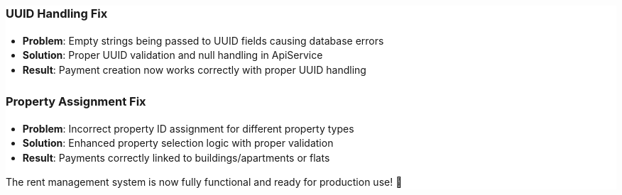 ### UUID Handling Fix
- **Problem**: Empty strings being passed to UUID fields causing database errors
- **Solution**: Proper UUID validation and null handling in ApiService
- **Result**: Payment creation now works correctly with proper UUID handling

### Property Assignment Fix
- **Problem**: Incorrect property ID assignment for different property types
- **Solution**: Enhanced property selection logic with proper validation
- **Result**: Payments correctly linked to buildings/apartments or flats

The rent management system is now fully functional and ready for production use! 🎉